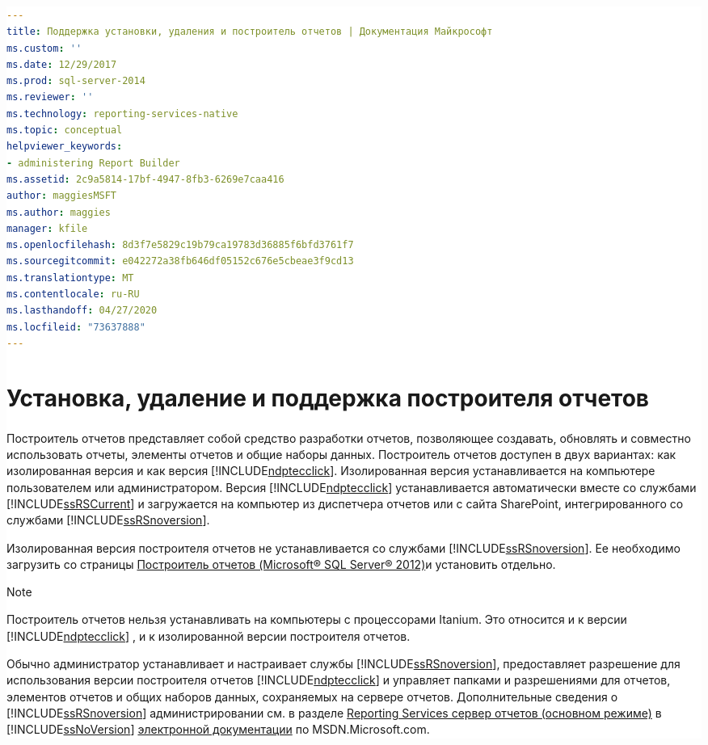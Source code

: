 ```yaml
---
title: Поддержка установки, удаления и построитель отчетов | Документация Майкрософт
ms.custom: ''
ms.date: 12/29/2017
ms.prod: sql-server-2014
ms.reviewer: ''
ms.technology: reporting-services-native
ms.topic: conceptual
helpviewer_keywords:
- administering Report Builder
ms.assetid: 2c9a5814-17bf-4947-8fb3-6269e7caa416
author: maggiesMSFT
ms.author: maggies
manager: kfile
ms.openlocfilehash: 8d3f7e5829c19b79ca19783d36885f6bfd3761f7
ms.sourcegitcommit: e042272a38fb646df05152c676e5cbeae3f9cd13
ms.translationtype: MT
ms.contentlocale: ru-RU
ms.lasthandoff: 04/27/2020
ms.locfileid: "73637888"
---
```

# <a name="install-uninstall-and-report-builder-support"></a>Установка, удаление и поддержка построителя отчетов
  Построитель отчетов представляет собой средство разработки отчетов, позволяющее создавать, обновлять и совместно использовать отчеты, элементы отчетов и общие наборы данных. Построитель отчетов доступен в двух вариантах: как изолированная версия и как версия [!INCLUDE[ndptecclick](../includes/ndptecclick-md.md)]. Изолированная версия устанавливается на компьютере пользователем или администратором. Версия [!INCLUDE[ndptecclick](../includes/ndptecclick-md.md)] устанавливается автоматически вместе со службами [!INCLUDE[ssRSCurrent](../includes/ssrscurrent-md.md)] и загружается на компьютер из диспетчера отчетов или с сайта SharePoint, интегрированного со службами [!INCLUDE[ssRSnoversion](../includes/ssrsnoversion-md.md)].  
  
 Изолированная версия построителя отчетов не устанавливается со службами [!INCLUDE[ssRSnoversion](../includes/ssrsnoversion-md.md)]. Ее необходимо загрузить со страницы [Построитель отчетов (Microsoft® SQL Server® 2012)](https://go.microsoft.com/fwlink/?LinkId=401502)и установить отдельно.  
  
> [!NOTE]  
>  Построитель отчетов нельзя устанавливать на компьютеры с процессорами Itanium. Это относится и к версии [!INCLUDE[ndptecclick](../includes/ndptecclick-md.md)] , и к изолированной версии построителя отчетов.  
  
 Обычно администратор устанавливает и настраивает службы [!INCLUDE[ssRSnoversion](../includes/ssrsnoversion-md.md)], предоставляет разрешение для использования версии построителя отчетов [!INCLUDE[ndptecclick](../includes/ndptecclick-md.md)] и управляет папками и разрешениями для отчетов, элементов отчетов и общих наборов данных, сохраняемых на сервере отчетов. Дополнительные сведения о [!INCLUDE[ssRSnoversion](../includes/ssrsnoversion-md.md)] администрировании см. в разделе [Reporting Services сервер отчетов &#40;основном режиме&#41;](report-server/reporting-services-report-server-native-mode.md) в [!INCLUDE[ssNoVersion](../includes/ssnoversion-md.md)] [электронной документации](https://go.microsoft.com/fwlink/?LinkId=154888) по MSDN.Microsoft.com.  
  